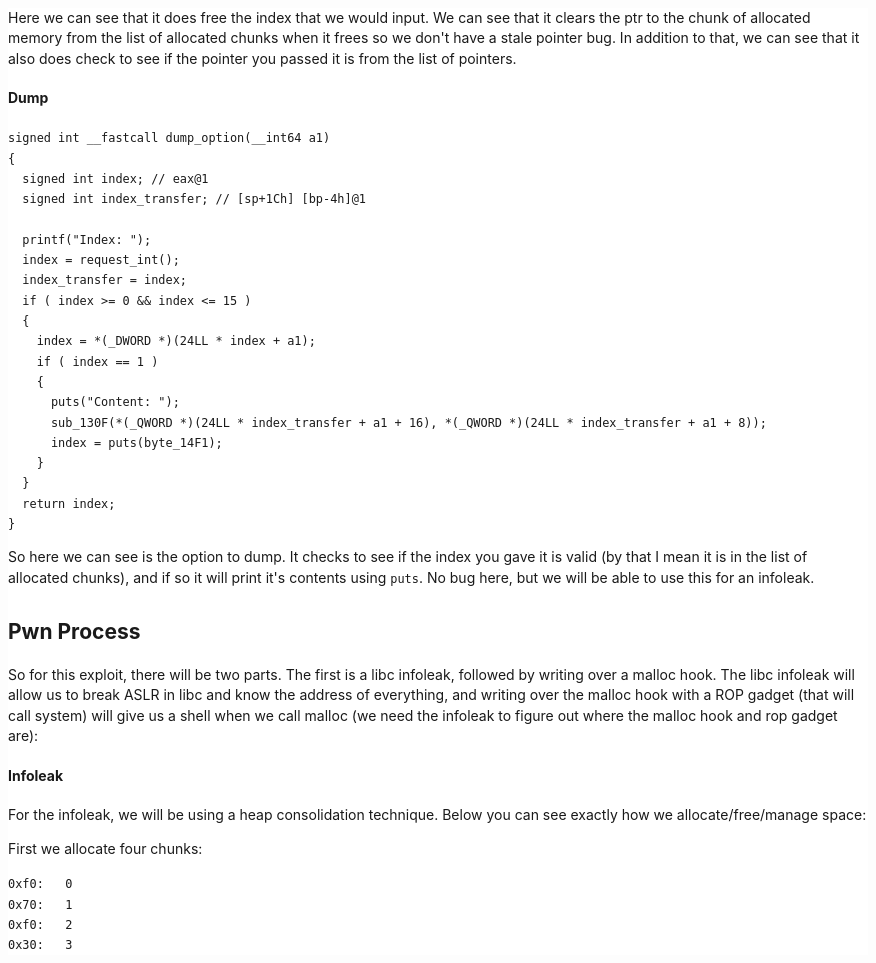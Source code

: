 ```
```

Here we can see that it does free the index that we would input. We can see that it clears the ptr to the chunk of allocated memory from the list of allocated chunks when it frees so we don't have a stale pointer bug. In addition to that, we can see that it also does check to see if the pointer you passed it is from the list of pointers.
#### Dump
```
signed int __fastcall dump_option(__int64 a1)
{
  signed int index; // eax@1
  signed int index_transfer; // [sp+1Ch] [bp-4h]@1

  printf("Index: ");
  index = request_int();
  index_transfer = index;
  if ( index >= 0 && index <= 15 )
  {
    index = *(_DWORD *)(24LL * index + a1);
    if ( index == 1 )
    {
      puts("Content: ");
      sub_130F(*(_QWORD *)(24LL * index_transfer + a1 + 16), *(_QWORD *)(24LL * index_transfer + a1 + 8));
      index = puts(byte_14F1);
    }
  }
  return index;
}
```

So here we can see is the option to dump. It checks to see if the index you gave it is valid (by that I mean it is in the list of allocated chunks), and if so it will print it's contents using `puts`. No bug here, but we will be able to use this for an infoleak.

## Pwn Process

So for this exploit, there will be two parts. The first is a libc infoleak, followed by writing over a malloc hook. The libc infoleak will allow us to break ASLR in libc and know the address of everything, and writing over the malloc hook with a ROP gadget (that will call system) will give us a shell when we call malloc (we need the infoleak to figure out where the malloc hook and rop gadget are):
 
#### Infoleak

For the infoleak, we will be using a heap consolidation technique. Below you can see exactly how we allocate/free/manage space:

First we allocate four chunks:
```
0xf0:	0
0x70:	1
0xf0:	2
0x30:	3
```
